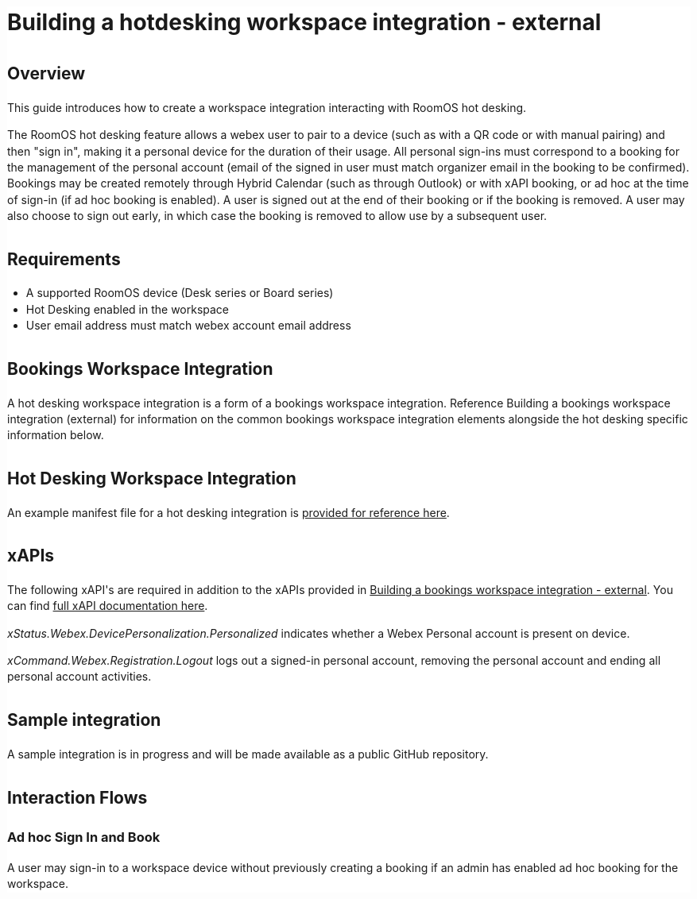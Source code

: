 # Building a hotdesking workspace integration - external

## Overview
This guide introduces how to create a workspace integration interacting with RoomOS hot desking.

The RoomOS hot desking feature allows a webex user to pair to a device (such as with a QR code or with manual pairing) and then "sign in", making it a personal device for the duration of their usage. All personal sign-ins must correspond to a booking for the management of the personal account (email of the signed in user must match organizer email in the booking to be confirmed). Bookings may be created remotely through Hybrid Calendar (such as through Outlook) or with xAPI booking, or ad hoc at the time of sign-in (if ad hoc booking is enabled). A user is signed out at the end of their booking or if the booking is removed. A user may also choose to sign out early, in which case the booking is removed to allow use by a subsequent user.

## Requirements
* A supported RoomOS device (Desk series or Board series)
* Hot Desking enabled in the workspace
* User email address must match webex account email address
##  Bookings Workspace Integration
A hot desking workspace integration is a form of a bookings workspace integration. Reference Building a bookings workspace integration (external) for information on the common bookings workspace integration elements alongside the hot desking specific information below.

##  Hot Desking Workspace Integration
An example manifest file for a hot desking integration is [provided for reference here](https://confluence-eng-gpk2.cisco.com/conf/download/attachments/655262014/ex_hotdesk_manifest.json?version=1&modificationDate=1744230150448&api=v2).

##  xAPIs
The following xAPI's are required in addition to the xAPIs provided in [Building a bookings workspace integration - external](/doc/techdocs/bookingsworkspaceintegration). You can find [full xAPI documentation here](https://developer.webex.com/docs/api/v1/xapi).

*xStatus.Webex.DevicePersonalization.Personalized* indicates whether a Webex Personal account is present on device.

*xCommand.Webex.Registration.Logout* logs out a signed-in personal account, removing the personal account and ending all personal account activities.

## Sample integration
A sample integration is in progress and will be made available as a public GitHub repository.

## Interaction Flows
### Ad hoc Sign In and Book
A user may sign-in to a workspace device without previously creating a booking if an admin has enabled ad hoc booking for the workspace.
